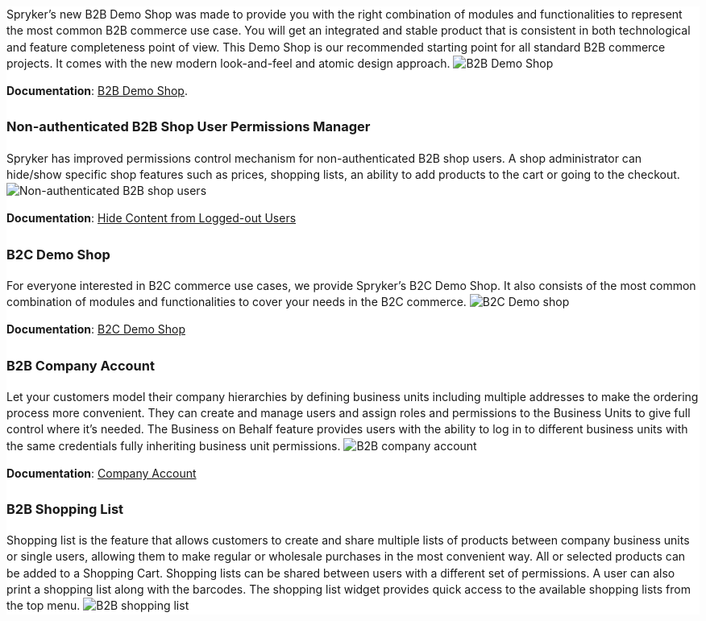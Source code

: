 Spryker’s new B2B Demo Shop was made to provide you with the right combination of modules and functionalities to represent the most common B2B commerce use case. You will get an integrated and stable product that is consistent in both technological and feature completeness point of view. This Demo Shop is our recommended starting point for all standard B2B commerce projects. It comes with the new modern look-and-feel and atomic design approach.
![B2B Demo Shop](https://spryker.s3.eu-central-1.amazonaws.com/docs/About/Releases/Release+notes/Release+Notes+2018.11.0/image1.png)

**Documentation**: [B2B Demo Shop](/docs/scos/user/intro-to-spryker/intro-to-spryker.html#spryker-b2bb2c-demo-shops).

### Non-authenticated B2B Shop User Permissions Manager

Spryker has improved permissions control mechanism for non-authenticated B2B shop users. A shop administrator can hide/show specific shop features such as prices, shopping lists, an ability to add products to the cart or going to the checkout.
![Non-authenticated  B2B shop users](https://spryker.s3.eu-central-1.amazonaws.com/docs/About/Releases/Release+notes/Release+Notes+2018.11.0/image2.png)

**Documentation**: [Hide Content from Logged-out Users](/docs/scos/user/features/201811.0/customer-access-feature-overview.html)

### B2C Demo Shop

For everyone interested in B2C commerce use cases, we provide Spryker’s B2C Demo Shop. It also consists of the most common combination of modules and functionalities to cover your needs in the B2C commerce.
![B2C Demo shop](https://spryker.s3.eu-central-1.amazonaws.com/docs/About/Releases/Release+notes/Release+Notes+2018.11.0/image4.png)

**Documentation**: [B2C Demo Shop](/docs/scos/user/intro-to-spryker/b2c-suite.html)

### B2B Company Account

Let your customers model their company hierarchies by defining business units including multiple addresses to make the ordering process more convenient. They can create and manage users and assign roles and permissions to the Business Units to give full control where it’s needed. The Business on Behalf feature provides users with the ability to log in to different business units with the same credentials fully inheriting business unit permissions.
![B2B company account](https://spryker.s3.eu-central-1.amazonaws.com/docs/About/Releases/Release+notes/Release+Notes+2018.11.0/image8.png)

**Documentation**: [Company Account](/docs/scos/user/features/201811.0/company-account-feature-overview/company-account-feature-overview.html)

### B2B Shopping List

Shopping list is the feature that allows customers to create and share multiple lists of products between company business units or single users, allowing them to make regular or wholesale purchases in the most convenient way. All or selected products can be added to a Shopping Cart. Shopping lists can be shared between users with a different set of permissions. A user can also print a shopping list along with the barcodes.
The shopping list widget provides quick access to the available shopping lists from the top menu.
![B2B shopping list](https://spryker.s3.eu-central-1.amazonaws.com/docs/About/Releases/Release+notes/Release+Notes+2018.11.0/image16.png)
